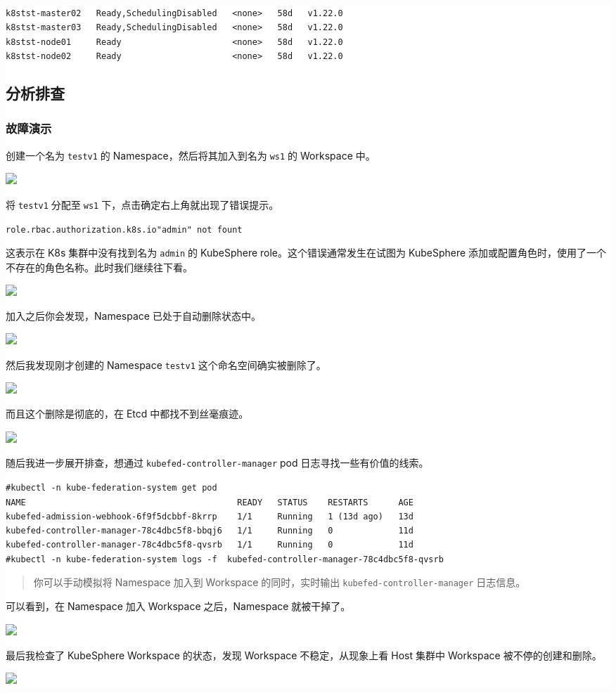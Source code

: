 ```
k8stst-master02   Ready,SchedulingDisabled   <none>   58d   v1.22.0
k8stst-master03   Ready,SchedulingDisabled   <none>   58d   v1.22.0
k8stst-node01     Ready                      <none>   58d   v1.22.0
k8stst-node02     Ready                      <none>   58d   v1.22.0
```

## 分析排查

### 故障演示

创建一个名为 `testv1` 的 Namespace，然后将其加入到名为 `ws1` 的 Workspace 中。

![](https://pek3b.qingstor.com/kubesphere-community/images/20230906-3.png)

将 `testv1` 分配至 `ws1` 下，点击确定右上角就出现了错误提示。

`role.rbac.authorization.k8s.io"admin" not fount`

这表示在 K8s 集群中没有找到名为 `admin` 的 KubeSphere role。这个错误通常发生在试图为 KubeSphere 添加或配置角色时，使用了一个不存在的角色名称。此时我们继续往下看。

![](https://pek3b.qingstor.com/kubesphere-community/images/20230906-4.png)

加入之后你会发现，Namespace 已处于自动删除状态中。

![](https://pek3b.qingstor.com/kubesphere-community/images/20230906-5.png)

然后我发现刚才创建的 Namespace `testv1` 这个命名空间确实被删除了。

![](https://pek3b.qingstor.com/kubesphere-community/images/20230906-6.png)

而且这个删除是彻底的，在 Etcd 中都找不到丝毫痕迹。

![](https://pek3b.qingstor.com/kubesphere-community/images/20230906-7.png)

随后我进一步展开排查，想通过 `kubefed-controller-manager` pod 日志寻找一些有价值的线索。

```
#kubectl -n kube-federation-system get pod
NAME                                          READY   STATUS    RESTARTS      AGE
kubefed-admission-webhook-6f9f5dcbbf-8krrp    1/1     Running   1 (13d ago)   13d
kubefed-controller-manager-78c4dbc5f8-bbqj6   1/1     Running   0             11d
kubefed-controller-manager-78c4dbc5f8-qvsrb   1/1     Running   0             11d
#kubectl -n kube-federation-system logs -f  kubefed-controller-manager-78c4dbc5f8-qvsrb
```

> 你可以手动模拟将 Namespace 加入到 Workspace 的同时，实时输出 `kubefed-controller-manager` 日志信息。

可以看到，在 Namespace 加入 Workspace 之后，Namespace 就被干掉了。

![](https://pek3b.qingstor.com/kubesphere-community/images/20230906-8.png)

最后我检查了 KubeSphere Workspace 的状态，发现 Workspace 不稳定，从现象上看 Host 集群中 Workspace 被不停的创建和删除。

![](https://pek3b.qingstor.com/kubesphere-community/images/20230906-9.png)
